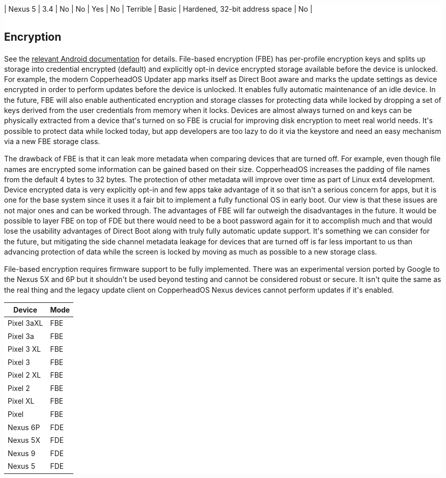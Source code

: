 | Nexus 5    | 3.4        | No       | No       | Yes                | No              | Terrible      | Basic              | Hardened, 32-bit address space | No                            |

## Encryption

See the [relevant Android documentation](https://source.android.com/security/encryption/) for
details. File-based encryption (FBE) has per-profile encryption keys and splits up storage into
credential encrypted (default) and explicitly opt-in device encrypted storage available before the
device is unlocked. For example, the modern CopperheadOS Updater app marks itself as Direct Boot
aware and marks the update settings as device encrypted in order to perform updates before the
device is unlocked. It enables fully automatic maintenance of an idle device. In the future, FBE
will also enable authenticated encryption and storage classes for protecting data while locked by
dropping a set of keys derived from the user credentials from memory when it locks. Devices are
almost always turned on and keys can be physically extracted from a device that's turned on so FBE
is crucial for improving disk encryption to meet real world needs. It's possible to protect data
while locked today, but app developers are too lazy to do it via the keystore and need an easy
mechanism via a new FBE storage class.

The drawback of FBE is that it can leak more metadata when comparing devices that are turned off.
For example, even though file names are encrypted some information can be gained based on their
size. CopperheadOS increases the padding of file names from the default 4 bytes to 32 bytes. The
protection of other metadata will improve over time as part of Linux ext4 development. Device
encrypted data is very explicitly opt-in and few apps take advantage of it so that isn't a serious
concern for apps, but it is one for the base system since it uses it a fair bit to implement a
fully functional OS in early boot. Our view is that these issues are not major ones and can be
worked through. The advantages of FBE will far outweigh the disadvantages in the future. It would
be possible to layer FBE on top of FDE but there would need to be a boot password again for it to
accomplish much and that would lose the usability advantages of Direct Boot along with truly fully
automatic update support. It's something we can consider for the future, but mitigating the side
channel metadata leakage for devices that are turned off is far less important to us than
advancing protection of data while the screen is locked by moving as much as possible to a new
storage class.

File-based encryption requires firmware support to be fully implemented. There was an experimental
version ported by Google to the Nexus 5X and 6P but it shouldn't be used beyond testing and cannot
be considered robust or secure. It isn't quite the same as the real thing and the legacy update
client on CopperheadOS Nexus devices cannot perform updates if it's enabled.

| Device     | Mode |
| ---------- | ---- |
| Pixel 3aXL | FBE  |
| Pixel 3a   | FBE  |
| Pixel 3 XL | FBE  |
| Pixel 3    | FBE  |
| Pixel 2 XL | FBE  |
| Pixel 2    | FBE  |
| Pixel XL   | FBE  |
| Pixel      | FBE  |
| Nexus 6P   | FDE  |
| Nexus 5X   | FDE  |
| Nexus 9    | FDE  |
| Nexus 5    | FDE  |
